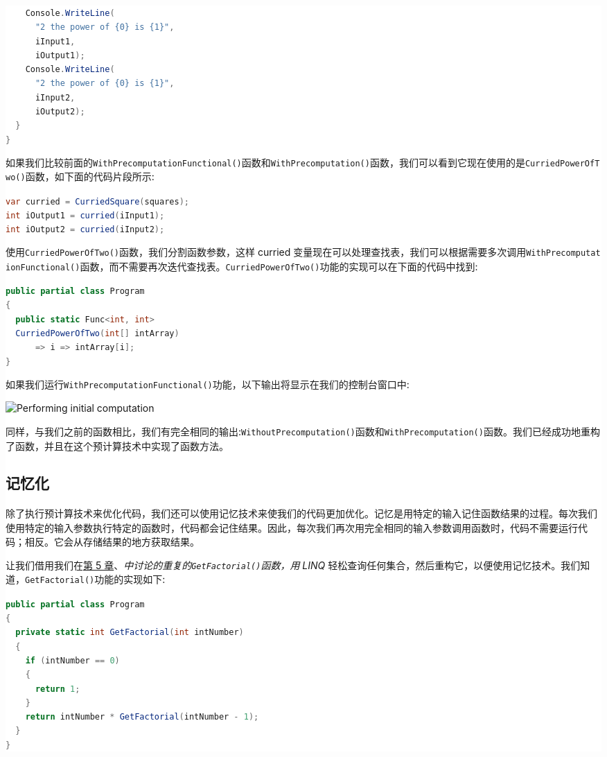 ```cs
    Console.WriteLine( 
      "2 the power of {0} is {1}", 
      iInput1, 
      iOutput1); 
    Console.WriteLine( 
      "2 the power of {0} is {1}", 
      iInput2, 
      iOutput2); 
  } 
} 

```

如果我们比较前面的`WithPrecomputationFunctional()`函数和`WithPrecomputation()`函数，我们可以看到它现在使用的是`CurriedPowerOfTwo()`函数，如下面的代码片段所示:

```cs
var curried = CurriedSquare(squares); 
int iOutput1 = curried(iInput1); 
int iOutput2 = curried(iInput2); 

```

使用`CurriedPowerOfTwo()`函数，我们分割函数参数，这样 curried 变量现在可以处理查找表，我们可以根据需要多次调用`WithPrecomputationFunctional()`函数，而不需要再次迭代查找表。`CurriedPowerOfTwo()`功能的实现可以在下面的代码中找到:

```cs
public partial class Program 
{ 
  public static Func<int, int> 
  CurriedPowerOfTwo(int[] intArray) 
      => i => intArray[i]; 
} 

```

如果我们运行`WithPrecomputationFunctional()`功能，以下输出将显示在我们的控制台窗口中:

![Performing initial computation](graphics/image_08_010.jpg)

同样，与我们之前的函数相比，我们有完全相同的输出:`WithoutPrecomputation()`函数和`WithPrecomputation()`函数。我们已经成功地重构了函数，并且在这个预计算技术中实现了函数方法。

## 记忆化

除了执行预计算技术来优化代码，我们还可以使用记忆技术来使我们的代码更加优化。记忆是用特定的输入记住函数结果的过程。每次我们使用特定的输入参数执行特定的函数时，代码都会记住结果。因此，每次我们再次用完全相同的输入参数调用函数时，代码不需要运行代码；相反。它会从存储结果的地方获取结果。

让我们借用我们在[第 5 章](05.html "Chapter 5. Querying Any Collection Easily with LINQ")、*中讨论的重复的`GetFactorial()`函数，用 LINQ* 轻松查询任何集合，然后重构它，以便使用记忆技术。我们知道，`GetFactorial()`功能的实现如下:

```cs
public partial class Program 
{ 
  private static int GetFactorial(int intNumber) 
  { 
    if (intNumber == 0) 
    { 
      return 1; 
    } 
    return intNumber * GetFactorial(intNumber - 1); 
  } 
} 

```
